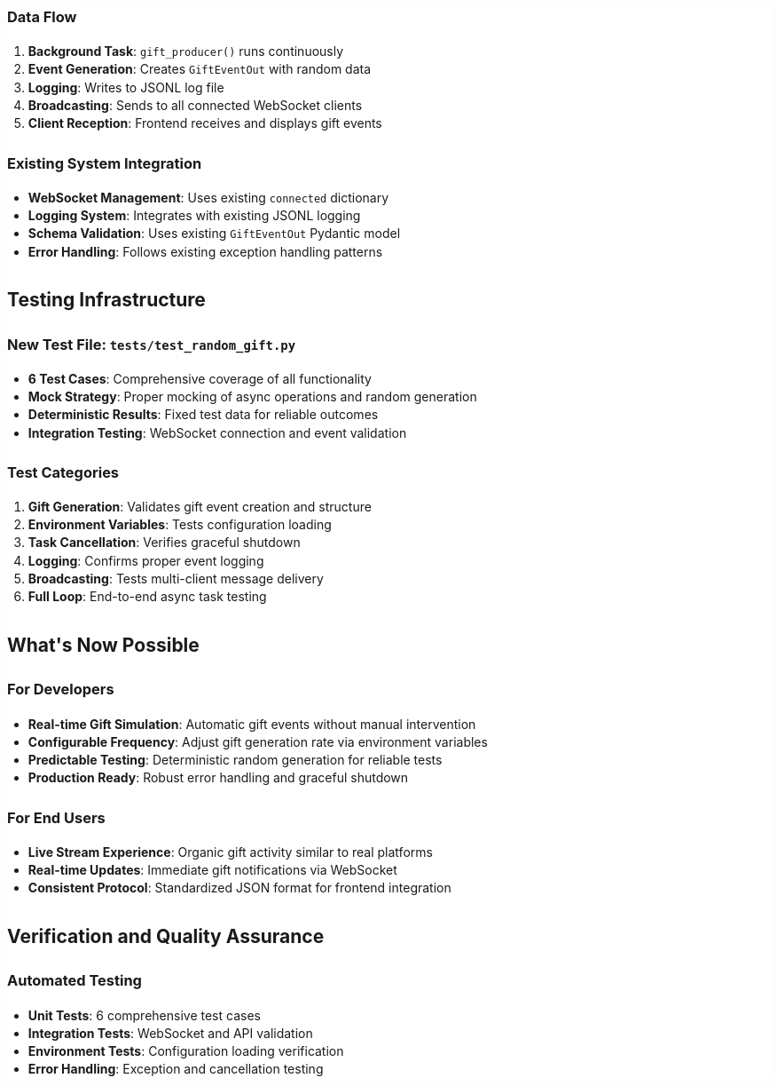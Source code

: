 ### Data Flow
1. **Background Task**: `gift_producer()` runs continuously
2. **Event Generation**: Creates `GiftEventOut` with random data
3. **Logging**: Writes to JSONL log file
4. **Broadcasting**: Sends to all connected WebSocket clients
5. **Client Reception**: Frontend receives and displays gift events

### Existing System Integration
- **WebSocket Management**: Uses existing `connected` dictionary
- **Logging System**: Integrates with existing JSONL logging
- **Schema Validation**: Uses existing `GiftEventOut` Pydantic model
- **Error Handling**: Follows existing exception handling patterns

## Testing Infrastructure

### New Test File: `tests/test_random_gift.py`
- **6 Test Cases**: Comprehensive coverage of all functionality
- **Mock Strategy**: Proper mocking of async operations and random generation
- **Deterministic Results**: Fixed test data for reliable outcomes
- **Integration Testing**: WebSocket connection and event validation

### Test Categories
1. **Gift Generation**: Validates gift event creation and structure
2. **Environment Variables**: Tests configuration loading
3. **Task Cancellation**: Verifies graceful shutdown
4. **Logging**: Confirms proper event logging
5. **Broadcasting**: Tests multi-client message delivery
6. **Full Loop**: End-to-end async task testing

## What's Now Possible

### For Developers
- **Real-time Gift Simulation**: Automatic gift events without manual intervention
- **Configurable Frequency**: Adjust gift generation rate via environment variables
- **Predictable Testing**: Deterministic random generation for reliable tests
- **Production Ready**: Robust error handling and graceful shutdown

### For End Users
- **Live Stream Experience**: Organic gift activity similar to real platforms
- **Real-time Updates**: Immediate gift notifications via WebSocket
- **Consistent Protocol**: Standardized JSON format for frontend integration

## Verification and Quality Assurance

### Automated Testing
- **Unit Tests**: 6 comprehensive test cases
- **Integration Tests**: WebSocket and API validation
- **Environment Tests**: Configuration loading verification
- **Error Handling**: Exception and cancellation testing
